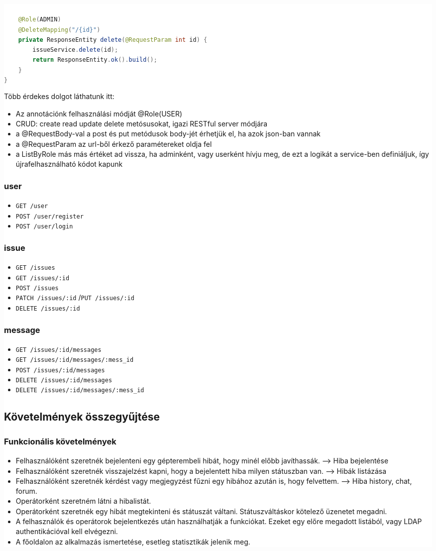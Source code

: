 ```java

    @Role(ADMIN)
    @DeleteMapping("/{id}")
    private ResponseEntity delete(@RequestParam int id) {
        issueService.delete(id);
        return ResponseEntity.ok().build();
    }
}
```

Több érdekes dolgot láthatunk itt: 

- Az annotációnk felhasználási módját @Role(USER)
- CRUD: create read update delete metósusokat, igazi RESTful server módjára
- a @RequestBody-val a post és put metódusok body-jét érhetjük el, ha azok json-ban vannak
- a @RequestParam az url-ből érkező paramétereket oldja fel
- a ListByRole más más értéket ad vissza, ha adminként, vagy userként hívju meg, de ezt a logikát a service-ben definiáljuk, így újrafelhasználható kódot kapunk


### user

- `GET /user`
- `POST /user/register`
- `POST /user/login`

### issue

- `GET /issues`
- `GET /issues/:id`
- `POST /issues`
- `PATCH /issues/:id` /`PUT /issues/:id`
- `DELETE /issues/:id`

### message

- `GET /issues/:id/messages`
- `GET /issues/:id/messages/:mess_id`
- `POST /issues/:id/messages`
- `DELETE /issues/:id/messages`
- `DELETE /issues/:id/messages/:mess_id`



## Követelmények összegyűjtése



### Funkcionális követelmények

- Felhasználóként szeretnék bejelenteni egy gépterembeli hibát, hogy minél előbb javíthassák. --> Hiba bejelentése
- Felhasználóként szeretnék visszajelzést kapni, hogy a bejelentett hiba milyen státuszban van. --> Hibák listázása
- Felhasználóként szeretnék kérdést vagy megjegyzést fűzni egy hibához azután is, hogy felvettem. --> Hiba history, chat, forum.
- Operátorként szeretném látni a hibalistát.
- Operátorként szeretnék egy hibát megtekinteni és státuszát váltani. Státuszváltáskor kötelező üzenetet megadni.
- A felhasználók és operátorok bejelentkezés után használhatják a funkciókat. Ezeket egy előre megadott listából, vagy LDAP authentikációval kell elvégezni.
- A főoldalon az alkalmazás ismertetése, esetleg statisztikák jelenik meg.
